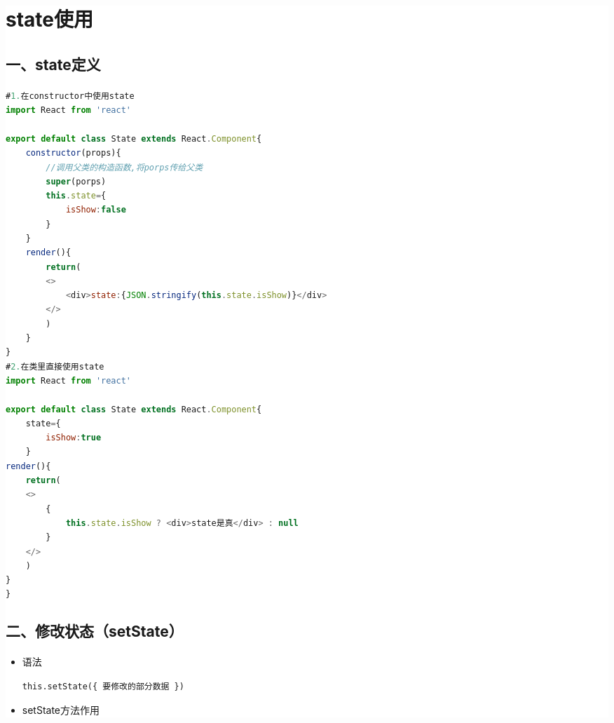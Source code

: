 # state使用

## 一、state定义

```javascript
#1.在constructor中使用state
import React from 'react'

export default class State extends React.Component{
    constructor(props){
        //调用父类的构造函数,将porps传给父类
        super(porps)
        this.state={
            isShow:false
        }
    }
    render(){
        return(
        <>
            <div>state:{JSON.stringify(this.state.isShow)}</div>
        </>
        )
    }
}
#2.在类里直接使用state
import React from 'react'

export default class State extends React.Component{
    state={
        isShow:true
    }
render(){
    return(
    <>
        {
            this.state.isShow ? <div>state是真</div> : null
        }
    </>
    )
}
}
```

## 二、修改状态（setState）
- 语法

  `this.setState({ 要修改的部分数据 })`

- setState方法作用
